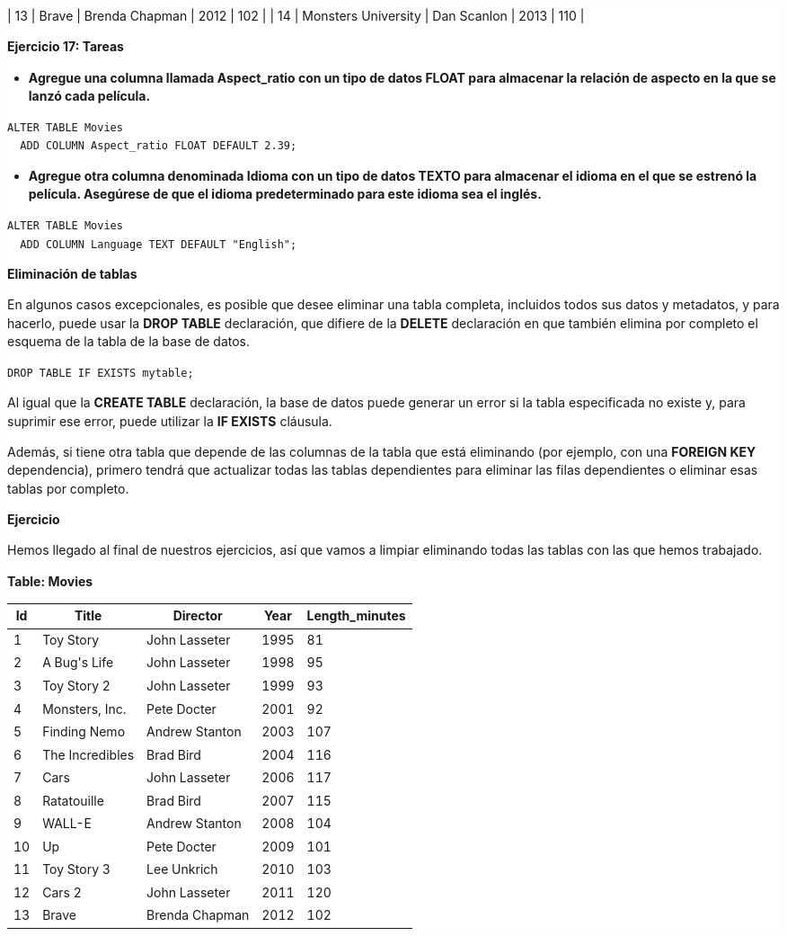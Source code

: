 | 13     | Brave               | Brenda Chapman     | 2012     | 102                |
| 14     | Monsters University | Dan Scanlon        | 2013     | 110                |

**Ejercicio 17: Tareas**

- **Agregue una columna llamada Aspect_ratio con un tipo de datos FLOAT para almacenar la relación de aspecto en la que se lanzó cada película.**

```
ALTER TABLE Movies
  ADD COLUMN Aspect_ratio FLOAT DEFAULT 2.39;
```

- **Agregue otra columna denominada Idioma con un tipo de datos TEXTO para almacenar el idioma en el que se estrenó la película. Asegúrese de que el idioma predeterminado para este idioma sea el inglés.**

```
ALTER TABLE Movies
  ADD COLUMN Language TEXT DEFAULT "English";
```

**Eliminación de tablas**

En algunos casos excepcionales, es posible que desee eliminar una tabla completa, incluidos todos sus datos y metadatos, y para hacerlo, puede usar la **DROP TABLE** declaración, que difiere de la **DELETE** declaración en que también elimina por completo el esquema de la tabla de la base de datos.

```
DROP TABLE IF EXISTS mytable;
```

Al igual que la **CREATE TABLE** declaración, la base de datos puede generar un error si la tabla especificada no existe y, para suprimir ese error, puede utilizar la **IF EXISTS** cláusula.

Además, si tiene otra tabla que depende de las columnas de la tabla que está eliminando (por ejemplo, con una **FOREIGN KEY** dependencia), primero tendrá que actualizar todas las tablas dependientes para eliminar las filas dependientes o eliminar esas tablas por completo.

**Ejercicio**

Hemos llegado al final de nuestros ejercicios, así que vamos a limpiar eliminando todas las tablas con las que hemos trabajado.

**Table: Movies**

| **Id** | **Title**           | **Director**   | **Year** | **Length_minutes** |
| ------ | ------------------- | -------------- | -------- | ------------------ |
| 1      | Toy Story           | John Lasseter  | 1995     | 81                 |
| 2      | A Bug's Life        | John Lasseter  | 1998     | 95                 |
| 3      | Toy Story 2         | John Lasseter  | 1999     | 93                 |
| 4      | Monsters, Inc.      | Pete Docter    | 2001     | 92                 |
| 5      | Finding Nemo        | Andrew Stanton | 2003     | 107                |
| 6      | The Incredibles     | Brad Bird      | 2004     | 116                |
| 7      | Cars                | John Lasseter  | 2006     | 117                |
| 8      | Ratatouille         | Brad Bird      | 2007     | 115                |
| 9      | WALL-E              | Andrew Stanton | 2008     | 104                |
| 10     | Up                  | Pete Docter    | 2009     | 101                |
| 11     | Toy Story 3         | Lee Unkrich    | 2010     | 103                |
| 12     | Cars 2              | John Lasseter  | 2011     | 120                |
| 13     | Brave               | Brenda Chapman | 2012     | 102                |